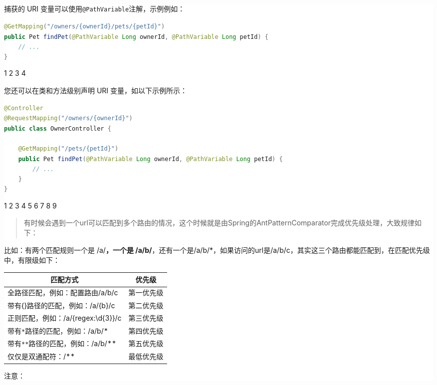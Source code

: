 捕获的 URI 变量可以使用`@PathVariable`注解，示例例如：

```java
@GetMapping("/owners/{ownerId}/pets/{petId}")
public Pet findPet(@PathVariable Long ownerId, @PathVariable Long petId) {
    // ...
}
```

1
2
3
4

您还可以在类和方法级别声明 URI 变量，如以下示例所示：

```java
@Controller
@RequestMapping("/owners/{ownerId}")
public class OwnerController {

    @GetMapping("/pets/{petId}")
    public Pet findPet(@PathVariable Long ownerId, @PathVariable Long petId) {
        // ...
    }
}
```

1
2
3
4
5
6
7
8
9

> 有时候会遇到一个url可以匹配到多个路由的情况，这个时候就是由Spring的AntPatternComparator完成优先级处理，大致规律如下：

比如：有两个匹配规则一个是 /a/**，一个是 /a/b/**，还有一个是/a/b/*，如果访问的url是/a/b/c，其实这三个路由都能匹配到，在匹配优先级中，有限级如下：

| 匹配方式                           | 优先级     |
| ---------------------------------- | ---------- |
| 全路径匹配，例如：配置路由/a/b/c   | 第一优先级 |
| 带有{}路径的匹配，例如：/a/{b}/c   | 第二优先级 |
| 正则匹配，例如：/a/{regex:\d{3}}/c | 第三优先级 |
| 带有`*`路径的匹配，例如：/a/b/*    | 第四优先级 |
| 带有`**`路径的匹配，例如：/a/b/**  | 第五优先级 |
| 仅仅是双通配符：/**                | 最低优先级 |

注意：
